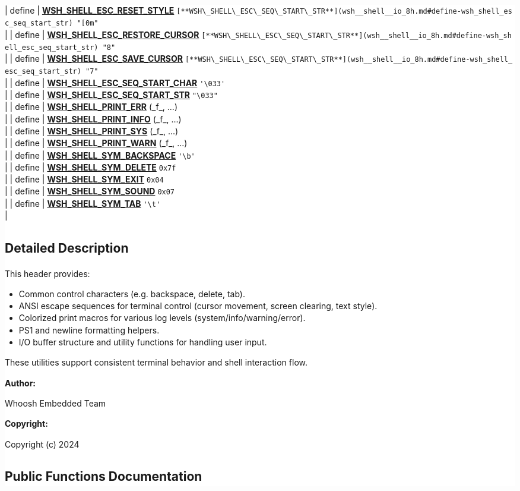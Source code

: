 | define  | [**WSH\_SHELL\_ESC\_RESET\_STYLE**](wsh__shell__io_8h.md#define-wsh_shell_esc_reset_style)  `[**WSH\_SHELL\_ESC\_SEQ\_START\_STR**](wsh__shell__io_8h.md#define-wsh_shell_esc_seq_start_str) "[0m"`<br> |
| define  | [**WSH\_SHELL\_ESC\_RESTORE\_CURSOR**](wsh__shell__io_8h.md#define-wsh_shell_esc_restore_cursor)  `[**WSH\_SHELL\_ESC\_SEQ\_START\_STR**](wsh__shell__io_8h.md#define-wsh_shell_esc_seq_start_str) "8"`<br> |
| define  | [**WSH\_SHELL\_ESC\_SAVE\_CURSOR**](wsh__shell__io_8h.md#define-wsh_shell_esc_save_cursor)  `[**WSH\_SHELL\_ESC\_SEQ\_START\_STR**](wsh__shell__io_8h.md#define-wsh_shell_esc_seq_start_str) "7"`<br> |
| define  | [**WSH\_SHELL\_ESC\_SEQ\_START\_CHAR**](wsh__shell__io_8h.md#define-wsh_shell_esc_seq_start_char)  `'\033'`<br> |
| define  | [**WSH\_SHELL\_ESC\_SEQ\_START\_STR**](wsh__shell__io_8h.md#define-wsh_shell_esc_seq_start_str)  `"\033"`<br> |
| define  | [**WSH\_SHELL\_PRINT\_ERR**](wsh__shell__io_8h.md#define-wsh_shell_print_err) (\_f\_, ...) <br> |
| define  | [**WSH\_SHELL\_PRINT\_INFO**](wsh__shell__io_8h.md#define-wsh_shell_print_info) (\_f\_, ...) <br> |
| define  | [**WSH\_SHELL\_PRINT\_SYS**](wsh__shell__io_8h.md#define-wsh_shell_print_sys) (\_f\_, ...) <br> |
| define  | [**WSH\_SHELL\_PRINT\_WARN**](wsh__shell__io_8h.md#define-wsh_shell_print_warn) (\_f\_, ...) <br> |
| define  | [**WSH\_SHELL\_SYM\_BACKSPACE**](wsh__shell__io_8h.md#define-wsh_shell_sym_backspace)  `'\b'`<br> |
| define  | [**WSH\_SHELL\_SYM\_DELETE**](wsh__shell__io_8h.md#define-wsh_shell_sym_delete)  `0x7f`<br> |
| define  | [**WSH\_SHELL\_SYM\_EXIT**](wsh__shell__io_8h.md#define-wsh_shell_sym_exit)  `0x04`<br> |
| define  | [**WSH\_SHELL\_SYM\_SOUND**](wsh__shell__io_8h.md#define-wsh_shell_sym_sound)  `0x07`<br> |
| define  | [**WSH\_SHELL\_SYM\_TAB**](wsh__shell__io_8h.md#define-wsh_shell_sym_tab)  `'\t'`<br> |

## Detailed Description


This header provides:
* Common control characters (e.g. backspace, delete, tab).
* ANSI escape sequences for terminal control (cursor movement, screen clearing, text style).
* Colorized print macros for various log levels (system/info/warning/error).
* PS1 and newline formatting helpers.
* I/O buffer structure and utility functions for handling user input.




These utilities support consistent terminal behavior and shell interaction flow.




**Author:**

Whoosh Embedded Team 




**Copyright:**

Copyright (c) 2024 





    
## Public Functions Documentation
